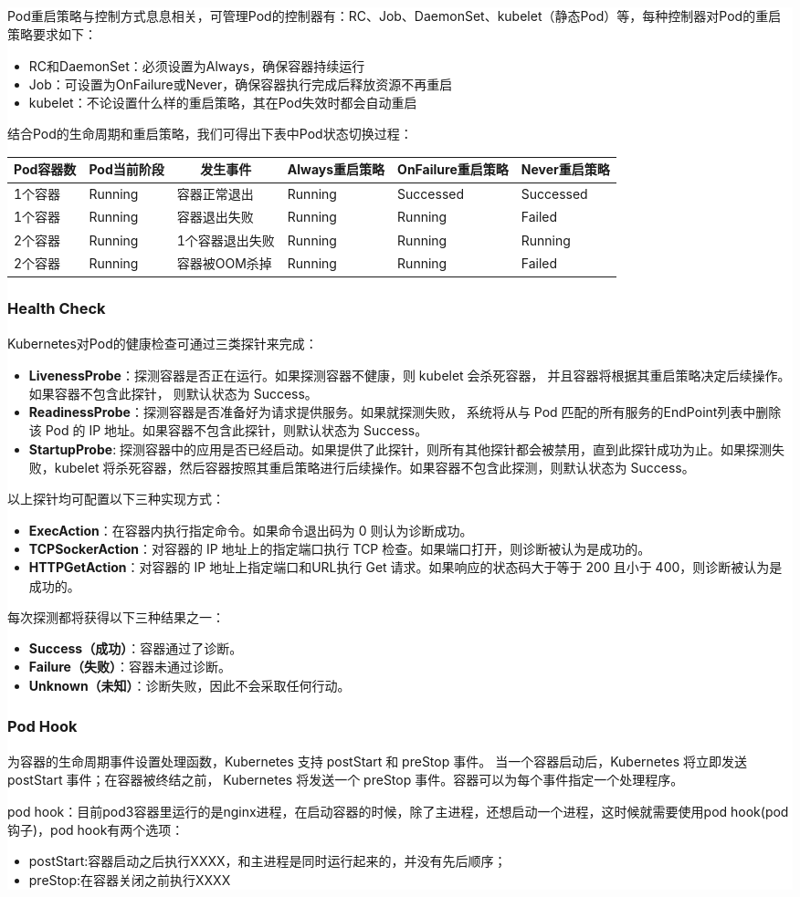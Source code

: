 

Pod重启策略与控制方式息息相关，可管理Pod的控制器有：RC、Job、DaemonSet、kubelet（静态Pod）等，每种控制器对Pod的重启策略要求如下：

- RC和DaemonSet：必须设置为Always，确保容器持续运行
- Job：可设置为OnFailure或Never，确保容器执行完成后释放资源不再重启
- kubelet：不论设置什么样的重启策略，其在Pod失效时都会自动重启



结合Pod的生命周期和重启策略，我们可得出下表中Pod状态切换过程：

| Pod容器数 | Pod当前阶段 | 发生事件        | Always重启策略 | OnFailure重启策略 | Never重启策略 |
| --------- | ----------- | --------------- | -------------- | ----------------- | ------------- |
| 1个容器   | Running     | 容器正常退出    | Running        | Successed         | Successed     |
| 1个容器   | Running     | 容器退出失败    | Running        | Running           | Failed        |
| 2个容器   | Running     | 1个容器退出失败 | Running        | Running           | Running       |
| 2个容器   | Running     | 容器被OOM杀掉   | Running        | Running           | Failed        |



### Health Check

Kubernetes对Pod的健康检查可通过三类探针来完成：

- **LivenessProbe**：探测容器是否正在运行。如果探测容器不健康，则 kubelet 会杀死容器， 并且容器将根据其重启策略决定后续操作。如果容器不包含此探针， 则默认状态为 Success。
- **ReadinessProbe**：探测容器是否准备好为请求提供服务。如果就探测失败， 系统将从与 Pod 匹配的所有服务的EndPoint列表中删除该 Pod 的 IP 地址。如果容器不包含此探针，则默认状态为 Success。
- **StartupProbe**: 探测容器中的应用是否已经启动。如果提供了此探针，则所有其他探针都会被禁用，直到此探针成功为止。如果探测失败，kubelet 将杀死容器，然后容器按照其重启策略进行后续操作。如果容器不包含此探测，则默认状态为 Success。

以上探针均可配置以下三种实现方式：

- **ExecAction**：在容器内执行指定命令。如果命令退出码为 0 则认为诊断成功。
- **TCPSockerAction**：对容器的 IP 地址上的指定端口执行 TCP 检查。如果端口打开，则诊断被认为是成功的。
- **HTTPGetAction**：对容器的 IP 地址上指定端口和URL执行 Get 请求。如果响应的状态码大于等于 200 且小于 400，则诊断被认为是成功的。

每次探测都将获得以下三种结果之一：

- **Success（成功）**：容器通过了诊断。
- **Failure（失败）**：容器未通过诊断。
- **Unknown（未知）**：诊断失败，因此不会采取任何行动。



### Pod Hook

为容器的生命周期事件设置处理函数，Kubernetes 支持 postStart 和 preStop 事件。 当一个容器启动后，Kubernetes 将立即发送 postStart 事件；在容器被终结之前， Kubernetes 将发送一个 preStop 事件。容器可以为每个事件指定一个处理程序。

pod hook：目前pod3容器里运行的是nginx进程，在启动容器的时候，除了主进程，还想启动一个进程，这时候就需要使用pod hook(pod 钩子)，pod hook有两个选项：

- postStart:容器启动之后执行XXXX，和主进程是同时运行起来的，并没有先后顺序；
- preStop:在容器关闭之前执行XXXX



